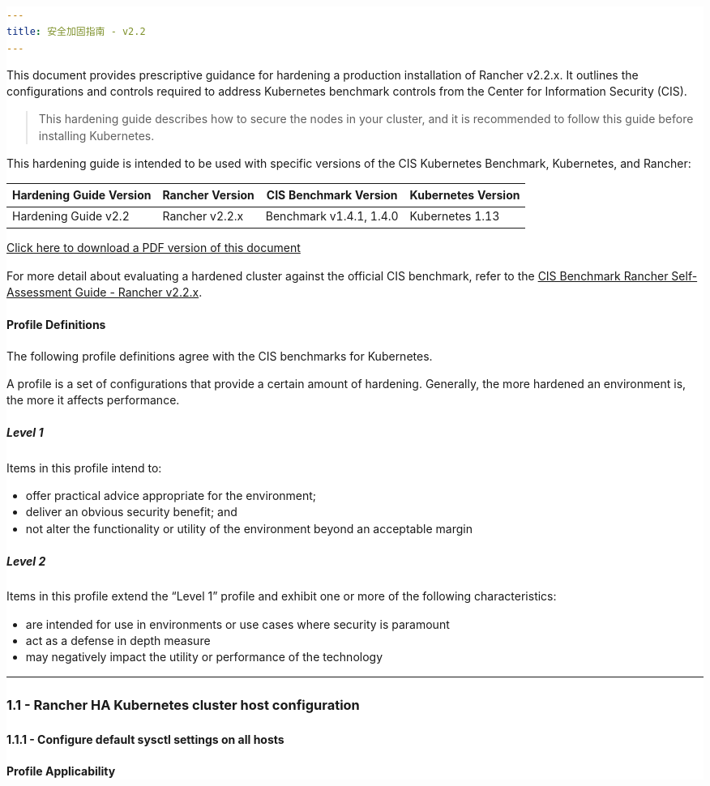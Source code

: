 ```yaml
---
title: 安全加固指南 - v2.2
---
```


This document provides prescriptive guidance for hardening a production installation of Rancher v2.2.x. It outlines the configurations and controls required to address Kubernetes benchmark controls from the Center for Information Security (CIS).

> This hardening guide describes how to secure the nodes in your cluster, and it is recommended to follow this guide before installing Kubernetes.

This hardening guide is intended to be used with specific versions of the CIS Kubernetes Benchmark, Kubernetes, and Rancher:

| Hardening Guide Version | Rancher Version | CIS Benchmark Version   | Kubernetes Version |
| ----------------------- | --------------- | ----------------------- | ------------------ |
| Hardening Guide v2.2    | Rancher v2.2.x  | Benchmark v1.4.1, 1.4.0 | Kubernetes 1.13    |

[Click here to download a PDF version of this document](https://releases.rancher.com/documents/security/2.2.x/Rancher_Hardening_Guide.pdf)

For more detail about evaluating a hardened cluster against the official CIS benchmark, refer to the [CIS Benchmark Rancher Self-Assessment Guide - Rancher v2.2.x](/docs/security/benchmark-2.2/).

#### Profile Definitions

The following profile definitions agree with the CIS benchmarks for Kubernetes.

A profile is a set of configurations that provide a certain amount of hardening. Generally, the more hardened an environment is, the more it affects performance.

##### Level 1

Items in this profile intend to:

* offer practical advice appropriate for the environment; 
* deliver an obvious security benefit; and
* not alter the functionality or utility of the environment beyond an acceptable margin

##### Level 2

Items in this profile extend the “Level 1” profile and exhibit one or more of the following characteristics:

* are intended for use in environments or use cases where security is paramount
* act as a defense in depth measure
* may negatively impact the utility or performance of the technology

---

### 1.1 - Rancher HA Kubernetes cluster host configuration

#### 1.1.1 - Configure default sysctl settings on all hosts

**Profile Applicability**
